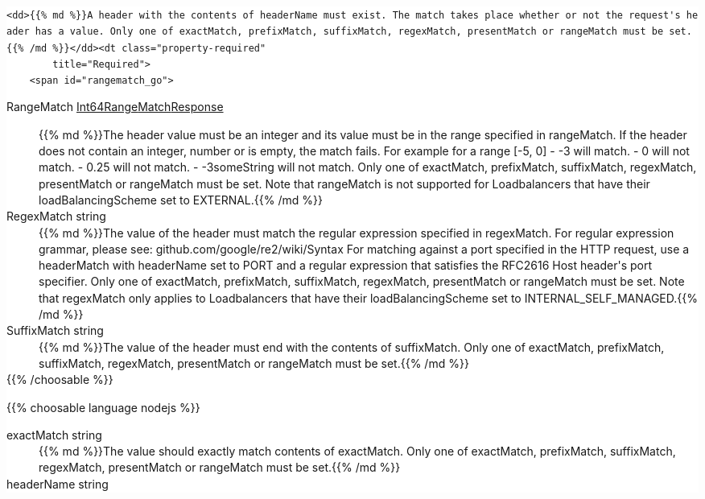     <dd>{{% md %}}A header with the contents of headerName must exist. The match takes place whether or not the request's header has a value. Only one of exactMatch, prefixMatch, suffixMatch, regexMatch, presentMatch or rangeMatch must be set.{{% /md %}}</dd><dt class="property-required"
            title="Required">
        <span id="rangematch_go">
<a href="#rangematch_go" style="color: inherit; text-decoration: inherit;">Range<wbr>Match</a>
</span>
        <span class="property-indicator"></span>
        <span class="property-type"><a href="#int64rangematchresponse">Int64Range<wbr>Match<wbr>Response</a></span>
    </dt>
    <dd>{{% md %}}The header value must be an integer and its value must be in the range specified in rangeMatch. If the header does not contain an integer, number or is empty, the match fails. For example for a range [-5, 0] - -3 will match. - 0 will not match. - 0.25 will not match. - -3someString will not match. Only one of exactMatch, prefixMatch, suffixMatch, regexMatch, presentMatch or rangeMatch must be set. Note that rangeMatch is not supported for Loadbalancers that have their loadBalancingScheme set to EXTERNAL.{{% /md %}}</dd><dt class="property-required"
            title="Required">
        <span id="regexmatch_go">
<a href="#regexmatch_go" style="color: inherit; text-decoration: inherit;">Regex<wbr>Match</a>
</span>
        <span class="property-indicator"></span>
        <span class="property-type">string</span>
    </dt>
    <dd>{{% md %}}The value of the header must match the regular expression specified in regexMatch. For regular expression grammar, please see: github.com/google/re2/wiki/Syntax For matching against a port specified in the HTTP request, use a headerMatch with headerName set to PORT and a regular expression that satisfies the RFC2616 Host header's port specifier. Only one of exactMatch, prefixMatch, suffixMatch, regexMatch, presentMatch or rangeMatch must be set. Note that regexMatch only applies to Loadbalancers that have their loadBalancingScheme set to INTERNAL_SELF_MANAGED.{{% /md %}}</dd><dt class="property-required"
            title="Required">
        <span id="suffixmatch_go">
<a href="#suffixmatch_go" style="color: inherit; text-decoration: inherit;">Suffix<wbr>Match</a>
</span>
        <span class="property-indicator"></span>
        <span class="property-type">string</span>
    </dt>
    <dd>{{% md %}}The value of the header must end with the contents of suffixMatch. Only one of exactMatch, prefixMatch, suffixMatch, regexMatch, presentMatch or rangeMatch must be set.{{% /md %}}</dd></dl>
{{% /choosable %}}

{{% choosable language nodejs %}}
<dl class="resources-properties"><dt class="property-required"
            title="Required">
        <span id="exactmatch_nodejs">
<a href="#exactmatch_nodejs" style="color: inherit; text-decoration: inherit;">exact<wbr>Match</a>
</span>
        <span class="property-indicator"></span>
        <span class="property-type">string</span>
    </dt>
    <dd>{{% md %}}The value should exactly match contents of exactMatch. Only one of exactMatch, prefixMatch, suffixMatch, regexMatch, presentMatch or rangeMatch must be set.{{% /md %}}</dd><dt class="property-required"
            title="Required">
        <span id="headername_nodejs">
<a href="#headername_nodejs" style="color: inherit; text-decoration: inherit;">header<wbr>Name</a>
</span>
        <span class="property-indicator"></span>
        <span class="property-type">string</span>
    </dt>
